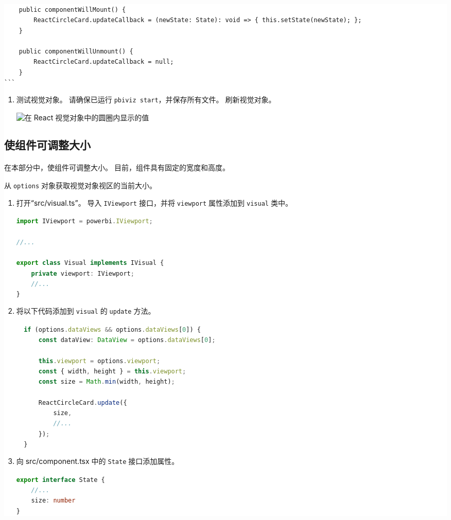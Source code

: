         public componentWillMount() {
            ReactCircleCard.updateCallback = (newState: State): void => { this.setState(newState); };
        }

        public componentWillUnmount() {
            ReactCircleCard.updateCallback = null;
        }
    ```

1. 测试视觉对象。 请确保已运行 `pbiviz start`，并保存所有文件。 刷新视觉对象。

   ![在 React 视觉对象中的圆圈内显示的值](./media/create-react-visual/value-display-circle-powerbi-react.png)

## <a name="make-component-resizable"></a>使组件可调整大小

在本部分中，使组件可调整大小。 目前，组件具有固定的宽度和高度。

从 `options` 对象获取视觉对象视区的当前大小。

1. 打开“src/visual.ts”。 导入 `IViewport` 接口，并将 `viewport` 属性添加到 `visual` 类中。

    ```typescript
    import IViewport = powerbi.IViewport;

    //...

    export class Visual implements IVisual {
        private viewport: IViewport;
        //...
    }
    ```

1. 将以下代码添加到 `visual` 的 `update` 方法。

    ```typescript
      if (options.dataViews && options.dataViews[0]) {
          const dataView: DataView = options.dataViews[0];

          this.viewport = options.viewport;
          const { width, height } = this.viewport;
          const size = Math.min(width, height);

          ReactCircleCard.update({
              size,
              //...
          });
      }
    ```

1. 向 src/component.tsx 中的 `State` 接口添加属性。

    ```typescript
    export interface State {
        //...
        size: number
    }
